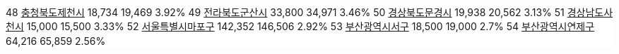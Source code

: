   <tr class="item">
    <td>48</td>
    <td><a href="/apt/충청북도제천시">충청북도제천시</a></td>
    <td>18,734</td>
    <td>19,469</td>
    <td>3.92%</td>
  </tr>

  <tr class="item">
    <td>49</td>
    <td><a href="/apt/전라북도군산시">전라북도군산시</a></td>
    <td>33,800</td>
    <td>34,971</td>
    <td>3.46%</td>
  </tr>

  <tr class="item">
    <td>50</td>
    <td><a href="/apt/경상북도문경시">경상북도문경시</a></td>
    <td>19,938</td>
    <td>20,562</td>
    <td>3.13%</td>
  </tr>

  <tr class="item">
    <td>51</td>
    <td><a href="/apt/경상남도사천시">경상남도사천시</a></td>
    <td>15,000</td>
    <td>15,500</td>
    <td>3.33%</td>
  </tr>

  <tr class="item">
    <td>52</td>
    <td><a href="/apt/서울특별시마포구">서울특별시마포구</a></td>
    <td>142,352</td>
    <td>146,506</td>
    <td>2.92%</td>
  </tr>

  <tr class="item">
    <td>53</td>
    <td><a href="/apt/부산광역시서구">부산광역시서구</a></td>
    <td>18,500</td>
    <td>19,000</td>
    <td>2.7%</td>
  </tr>

  <tr class="item">
    <td>54</td>
    <td><a href="/apt/부산광역시연제구">부산광역시연제구</a></td>
    <td>64,216</td>
    <td>65,859</td>
    <td>2.56%</td>
  </tr>
